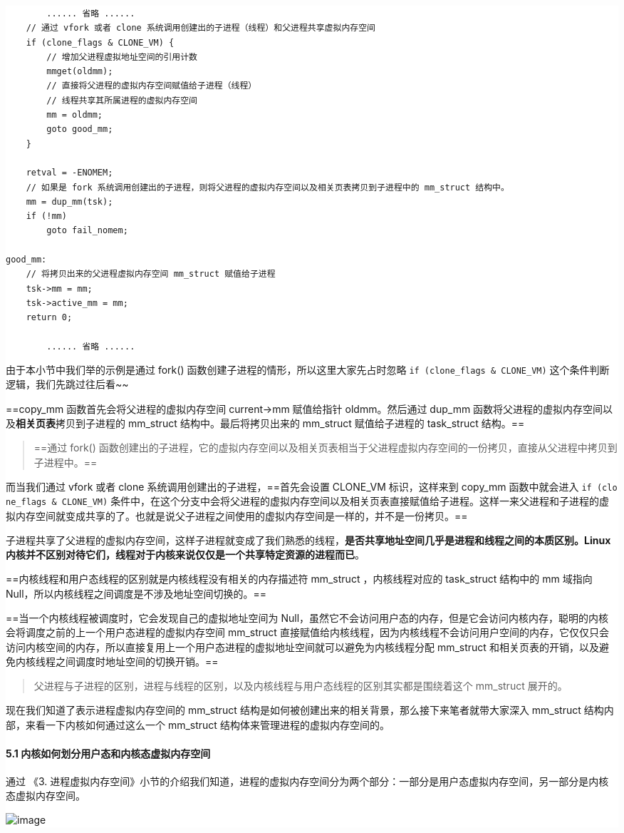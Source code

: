             ...... 省略 ......
        // 通过 vfork 或者 clone 系统调用创建出的子进程（线程）和父进程共享虚拟内存空间
    	if (clone_flags & CLONE_VM) {
            // 增加父进程虚拟地址空间的引用计数
    		mmget(oldmm);
            // 直接将父进程的虚拟内存空间赋值给子进程（线程）
            // 线程共享其所属进程的虚拟内存空间
    		mm = oldmm;
    		goto good_mm;
    	}
    
    	retval = -ENOMEM;
        // 如果是 fork 系统调用创建出的子进程，则将父进程的虚拟内存空间以及相关页表拷贝到子进程中的 mm_struct 结构中。
    	mm = dup_mm(tsk);
    	if (!mm)
    		goto fail_nomem;
    
    good_mm:
        // 将拷贝出来的父进程虚拟内存空间 mm_struct 赋值给子进程
    	tsk->mm = mm;
    	tsk->active_mm = mm;
    	return 0;
    
            ...... 省略 ......


由于本小节中我们举的示例是通过 fork() 函数创建子进程的情形，所以这里大家先占时忽略 `if (clone_flags & CLONE_VM)` 这个条件判断逻辑，我们先跳过往后看~~

==copy\_mm 函数首先会将父进程的虚拟内存空间 current->mm 赋值给指针 oldmm。然后通过 dup\_mm 函数将父进程的虚拟内存空间以及**相关页表**拷贝到子进程的 mm\_struct 结构中。最后将拷贝出来的 mm\_struct 赋值给子进程的 task\_struct 结构。==

> ==通过 fork() 函数创建出的子进程，它的虚拟内存空间以及相关页表相当于父进程虚拟内存空间的一份拷贝，直接从父进程中拷贝到子进程中。==

而当我们通过 vfork 或者 clone 系统调用创建出的子进程，==首先会设置 CLONE\_VM 标识，这样来到 copy\_mm 函数中就会进入 `if (clone_flags & CLONE_VM)` 条件中，在这个分支中会将父进程的虚拟内存空间以及相关页表直接赋值给子进程。这样一来父进程和子进程的虚拟内存空间就变成共享的了。也就是说父子进程之间使用的虚拟内存空间是一样的，并不是一份拷贝。==

子进程共享了父进程的虚拟内存空间，这样子进程就变成了我们熟悉的线程，**是否共享地址空间几乎是进程和线程之间的本质区别。Linux 内核并不区别对待它们，线程对于内核来说仅仅是一个共享特定资源的进程而已**。

==内核线程和用户态线程的区别就是内核线程没有相关的内存描述符 mm\_struct ，内核线程对应的 task\_struct 结构中的 mm 域指向 Null，所以内核线程之间调度是不涉及地址空间切换的。==

==当一个内核线程被调度时，它会发现自己的虚拟地址空间为 Null，虽然它不会访问用户态的内存，但是它会访问内核内存，聪明的内核会将调度之前的上一个用户态进程的虚拟内存空间 mm\_struct 直接赋值给内核线程，因为内核线程不会访问用户空间的内存，它仅仅只会访问内核空间的内存，所以直接复用上一个用户态进程的虚拟地址空间就可以避免为内核线程分配 mm\_struct 和相关页表的开销，以及避免内核线程之间调度时地址空间的切换开销。==

> 父进程与子进程的区别，进程与线程的区别，以及内核线程与用户态线程的区别其实都是围绕着这个 mm\_struct 展开的。

现在我们知道了表示进程虚拟内存空间的 mm\_struct 结构是如何被创建出来的相关背景，那么接下来笔者就带大家深入 mm\_struct 结构内部，来看一下内核如何通过这么一个 mm\_struct 结构体来管理进程的虚拟内存空间的。

#### 5.1 内核如何划分用户态和内核态虚拟内存空间

通过 《3. 进程虚拟内存空间》小节的介绍我们知道，进程的虚拟内存空间分为两个部分：一部分是用户态虚拟内存空间，另一部分是内核态虚拟内存空间。

![image](image/598a1592d42ac664642311555ca6280b.png)
